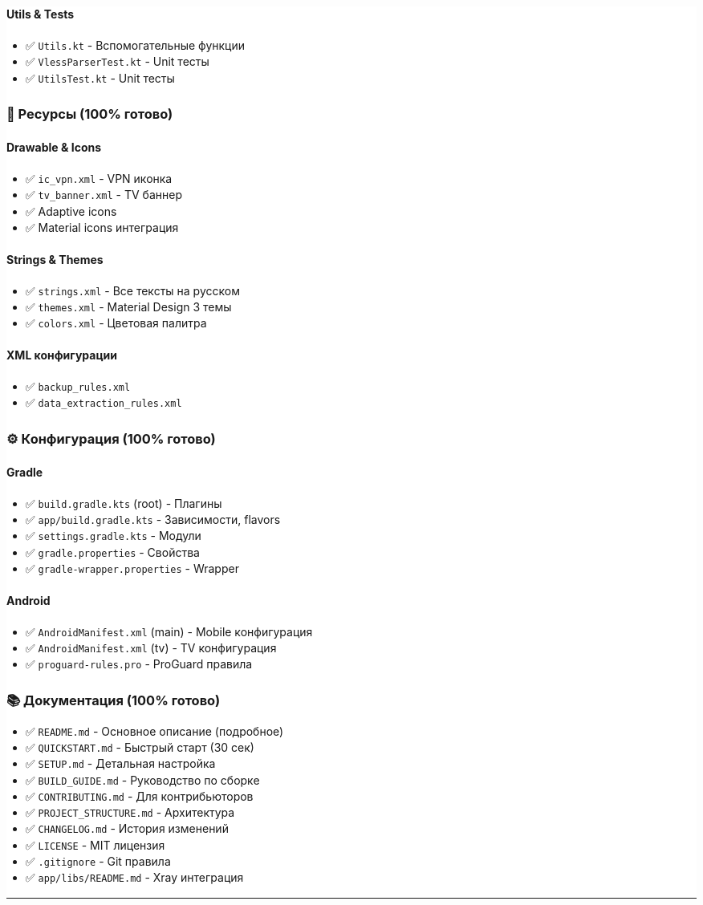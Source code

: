 #### Utils & Tests
- ✅ `Utils.kt` - Вспомогательные функции
- ✅ `VlessParserTest.kt` - Unit тесты
- ✅ `UtilsTest.kt` - Unit тесты

### 🎨 Ресурсы (100% готово)

#### Drawable & Icons
- ✅ `ic_vpn.xml` - VPN иконка
- ✅ `tv_banner.xml` - TV баннер
- ✅ Adaptive icons
- ✅ Material icons интеграция

#### Strings & Themes
- ✅ `strings.xml` - Все тексты на русском
- ✅ `themes.xml` - Material Design 3 темы
- ✅ `colors.xml` - Цветовая палитра

#### XML конфигурации
- ✅ `backup_rules.xml`
- ✅ `data_extraction_rules.xml`

### ⚙️ Конфигурация (100% готово)

#### Gradle
- ✅ `build.gradle.kts` (root) - Плагины
- ✅ `app/build.gradle.kts` - Зависимости, flavors
- ✅ `settings.gradle.kts` - Модули
- ✅ `gradle.properties` - Свойства
- ✅ `gradle-wrapper.properties` - Wrapper

#### Android
- ✅ `AndroidManifest.xml` (main) - Mobile конфигурация
- ✅ `AndroidManifest.xml` (tv) - TV конфигурация
- ✅ `proguard-rules.pro` - ProGuard правила

### 📚 Документация (100% готово)

- ✅ `README.md` - Основное описание (подробное)
- ✅ `QUICKSTART.md` - Быстрый старт (30 сек)
- ✅ `SETUP.md` - Детальная настройка
- ✅ `BUILD_GUIDE.md` - Руководство по сборке
- ✅ `CONTRIBUTING.md` - Для контрибьюторов
- ✅ `PROJECT_STRUCTURE.md` - Архитектура
- ✅ `CHANGELOG.md` - История изменений
- ✅ `LICENSE` - MIT лицензия
- ✅ `.gitignore` - Git правила
- ✅ `app/libs/README.md` - Xray интеграция

---
